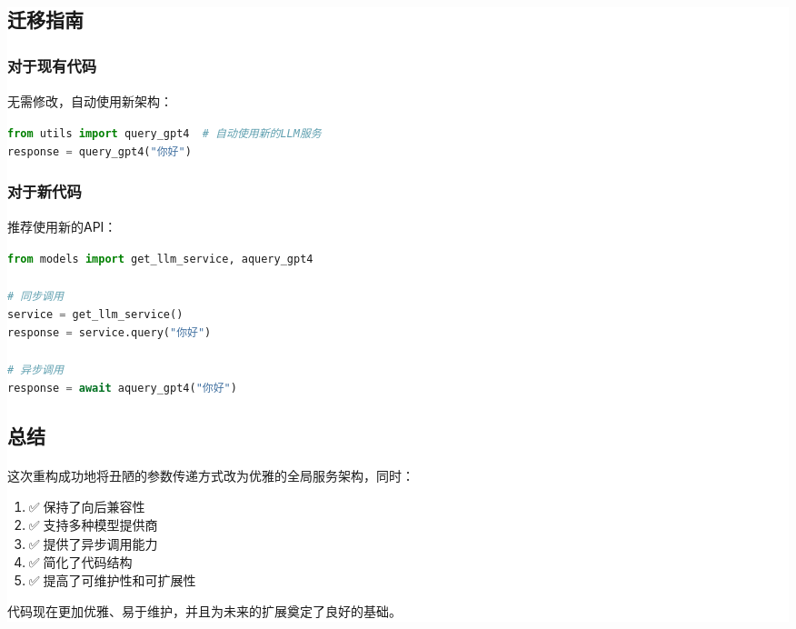 ## 迁移指南

### 对于现有代码
无需修改，自动使用新架构：
```python
from utils import query_gpt4  # 自动使用新的LLM服务
response = query_gpt4("你好")
```

### 对于新代码
推荐使用新的API：
```python
from models import get_llm_service, aquery_gpt4

# 同步调用
service = get_llm_service()
response = service.query("你好")

# 异步调用
response = await aquery_gpt4("你好")
```

## 总结

这次重构成功地将丑陋的参数传递方式改为优雅的全局服务架构，同时：

1. ✅ 保持了向后兼容性
2. ✅ 支持多种模型提供商
3. ✅ 提供了异步调用能力
4. ✅ 简化了代码结构
5. ✅ 提高了可维护性和可扩展性

代码现在更加优雅、易于维护，并且为未来的扩展奠定了良好的基础。
